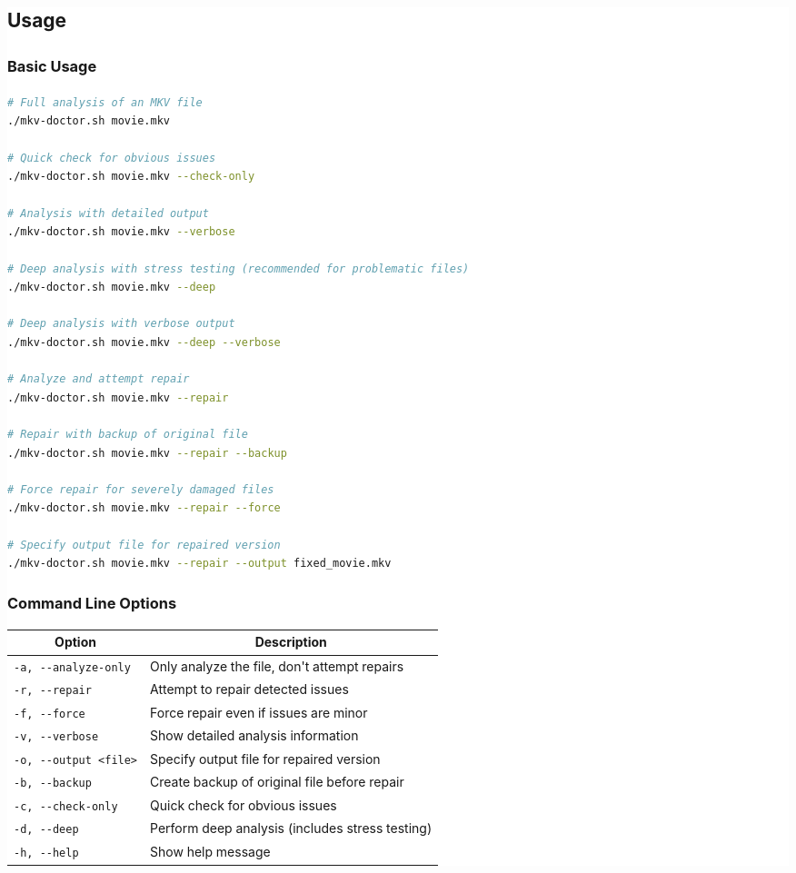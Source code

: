 ## Usage

### Basic Usage

```bash
# Full analysis of an MKV file
./mkv-doctor.sh movie.mkv

# Quick check for obvious issues
./mkv-doctor.sh movie.mkv --check-only

# Analysis with detailed output
./mkv-doctor.sh movie.mkv --verbose

# Deep analysis with stress testing (recommended for problematic files)
./mkv-doctor.sh movie.mkv --deep

# Deep analysis with verbose output
./mkv-doctor.sh movie.mkv --deep --verbose

# Analyze and attempt repair
./mkv-doctor.sh movie.mkv --repair

# Repair with backup of original file
./mkv-doctor.sh movie.mkv --repair --backup

# Force repair for severely damaged files
./mkv-doctor.sh movie.mkv --repair --force

# Specify output file for repaired version
./mkv-doctor.sh movie.mkv --repair --output fixed_movie.mkv
```

### Command Line Options

| Option | Description |
|--------|-------------|
| `-a, --analyze-only` | Only analyze the file, don't attempt repairs |
| `-r, --repair` | Attempt to repair detected issues |
| `-f, --force` | Force repair even if issues are minor |
| `-v, --verbose` | Show detailed analysis information |
| `-o, --output <file>` | Specify output file for repaired version |
| `-b, --backup` | Create backup of original file before repair |
| `-c, --check-only` | Quick check for obvious issues |
| `-d, --deep` | Perform deep analysis (includes stress testing) |
| `-h, --help` | Show help message |
